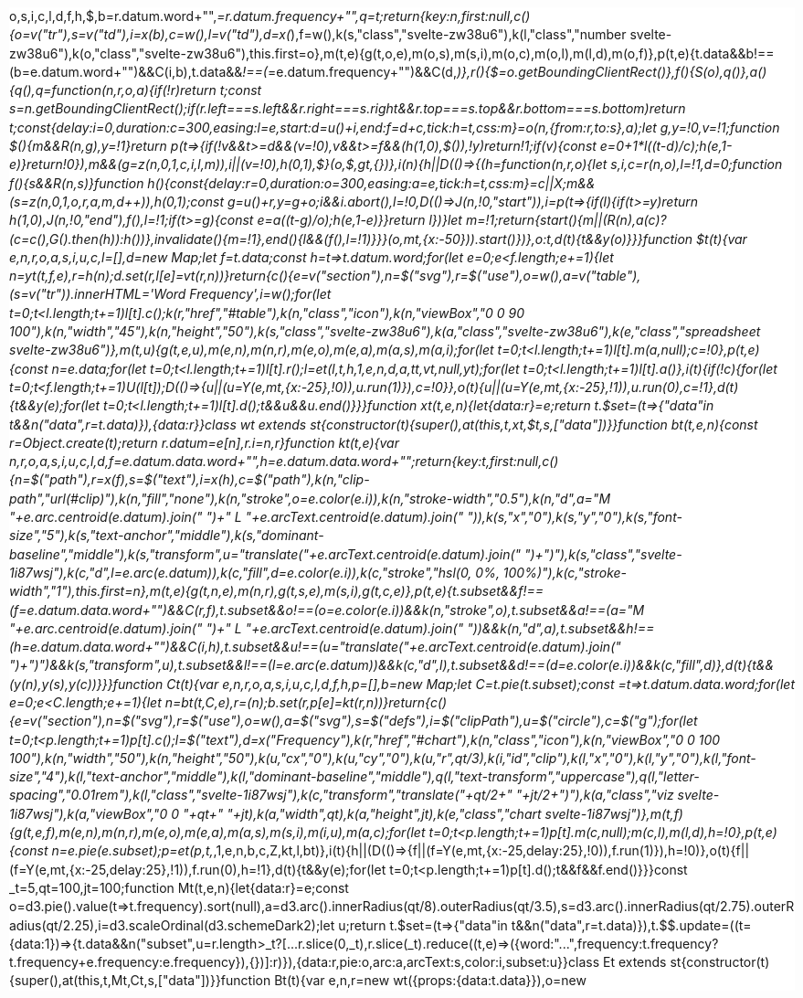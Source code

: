 o,s,i,c,l,d,f,h,$,b=r.datum.word+"",_=r.datum.frequency+"",q=t;return{key:n,first:null,c(){o=v("tr"),s=v("td"),i=x(b),c=w(),l=v("td"),d=x(_),f=w(),k(s,"class","svelte-zw38u6"),k(l,"class","number svelte-zw38u6"),k(o,"class","svelte-zw38u6"),this.first=o},m(t,e){g(t,o,e),m(o,s),m(s,i),m(o,c),m(o,l),m(l,d),m(o,f)},p(t,e){t.data&&b!==(b=e.datum.word+"")&&C(i,b),t.data&&_!==(_=e.datum.frequency+"")&&C(d,_)},r(){$=o.getBoundingClientRect()},f(){S(o),q()},a(){q(),q=function(n,r,o,a){if(!r)return t;const s=n.getBoundingClientRect();if(r.left===s.left&&r.right===s.right&&r.top===s.top&&r.bottom===s.bottom)return t;const{delay:i=0,duration:c=300,easing:l=e,start:d=u()+i,end:f=d+c,tick:h=t,css:m}=o(n,{from:r,to:s},a);let g,y=!0,v=!1;function $(){m&&R(n,g),y=!1}return p(t=>{if(!v&&t>=d&&(v=!0),v&&t>=f&&(h(1,0),$()),!y)return!1;if(v){const e=0+1*l((t-d)/c);h(e,1-e)}return!0}),m&&(g=z(n,0,1,c,i,l,m)),i||(v=!0),h(0,1),$}(o,$,gt,{})},i(n){h||D(()=>{(h=function(n,r,o){let s,i,c=r(n,o),l=!1,d=0;function f(){s&&R(n,s)}function h(){const{delay:r=0,duration:o=300,easing:a=e,tick:h=t,css:m}=c||X;m&&(s=z(n,0,1,o,r,a,m,d++)),h(0,1);const g=u()+r,y=g+o;i&&i.abort(),l=!0,D(()=>J(n,!0,"start")),i=p(t=>{if(l){if(t>=y)return h(1,0),J(n,!0,"end"),f(),l=!1;if(t>=g){const e=a((t-g)/o);h(e,1-e)}}return l})}let m=!1;return{start(){m||(R(n),a(c)?(c=c(),G().then(h)):h())},invalidate(){m=!1},end(){l&&(f(),l=!1)}}}(o,mt,{x:-50})).start()})},o:t,d(t){t&&y(o)}}}function $t(t){var e,n,r,o,a,s,i,u,c,l=[],d=new Map;let f=t.data;const h=t=>t.datum.word;for(let e=0;e<f.length;e+=1){let n=yt(t,f,e),r=h(n);d.set(r,l[e]=vt(r,n))}return{c(){e=v("section"),n=$("svg"),r=$("use"),o=w(),a=v("table"),(s=v("tr")).innerHTML='<th class="svelte-zw38u6">Word</th> <th class="svelte-zw38u6">Frequency</th>',i=w();for(let t=0;t<l.length;t+=1)l[t].c();k(r,"href","#table"),k(n,"class","icon"),k(n,"viewBox","0 0 90 100"),k(n,"width","45"),k(n,"height","50"),k(s,"class","svelte-zw38u6"),k(a,"class","svelte-zw38u6"),k(e,"class","spreadsheet svelte-zw38u6")},m(t,u){g(t,e,u),m(e,n),m(n,r),m(e,o),m(e,a),m(a,s),m(a,i);for(let t=0;t<l.length;t+=1)l[t].m(a,null);c=!0},p(t,e){const n=e.data;for(let t=0;t<l.length;t+=1)l[t].r();l=et(l,t,h,1,e,n,d,a,tt,vt,null,yt);for(let t=0;t<l.length;t+=1)l[t].a()},i(t){if(!c){for(let t=0;t<f.length;t+=1)U(l[t]);D(()=>{u||(u=Y(e,mt,{x:-25},!0)),u.run(1)}),c=!0}},o(t){u||(u=Y(e,mt,{x:-25},!1)),u.run(0),c=!1},d(t){t&&y(e);for(let t=0;t<l.length;t+=1)l[t].d();t&&u&&u.end()}}}function xt(t,e,n){let{data:r}=e;return t.$set=(t=>{"data"in t&&n("data",r=t.data)}),{data:r}}class wt extends st{constructor(t){super(),at(this,t,xt,$t,s,["data"])}}function bt(t,e,n){const r=Object.create(t);return r.datum=e[n],r.i=n,r}function kt(t,e){var n,r,o,a,s,i,u,c,l,d,f=e.datum.data.word+"",h=e.datum.data.word+"";return{key:t,first:null,c(){n=$("path"),r=x(f),s=$("text"),i=x(h),c=$("path"),k(n,"clip-path","url(#clip)"),k(n,"fill","none"),k(n,"stroke",o=e.color(e.i)),k(n,"stroke-width","0.5"),k(n,"d",a="M "+e.arc.centroid(e.datum).join(" ")+" L "+e.arcText.centroid(e.datum).join(" ")),k(s,"x","0"),k(s,"y","0"),k(s,"font-size","5"),k(s,"text-anchor","middle"),k(s,"dominant-baseline","middle"),k(s,"transform",u="translate("+e.arcText.centroid(e.datum).join(" ")+")"),k(s,"class","svelte-1i87wsj"),k(c,"d",l=e.arc(e.datum)),k(c,"fill",d=e.color(e.i)),k(c,"stroke","hsl(0, 0%, 100%)"),k(c,"stroke-width","1"),this.first=n},m(t,e){g(t,n,e),m(n,r),g(t,s,e),m(s,i),g(t,c,e)},p(t,e){t.subset&&f!==(f=e.datum.data.word+"")&&C(r,f),t.subset&&o!==(o=e.color(e.i))&&k(n,"stroke",o),t.subset&&a!==(a="M "+e.arc.centroid(e.datum).join(" ")+" L "+e.arcText.centroid(e.datum).join(" "))&&k(n,"d",a),t.subset&&h!==(h=e.datum.data.word+"")&&C(i,h),t.subset&&u!==(u="translate("+e.arcText.centroid(e.datum).join(" ")+")")&&k(s,"transform",u),t.subset&&l!==(l=e.arc(e.datum))&&k(c,"d",l),t.subset&&d!==(d=e.color(e.i))&&k(c,"fill",d)},d(t){t&&(y(n),y(s),y(c))}}}function Ct(t){var e,n,r,o,a,s,i,u,c,l,d,f,h,p=[],b=new Map;let C=t.pie(t.subset);const _=t=>t.datum.data.word;for(let e=0;e<C.length;e+=1){let n=bt(t,C,e),r=_(n);b.set(r,p[e]=kt(r,n))}return{c(){e=v("section"),n=$("svg"),r=$("use"),o=w(),a=$("svg"),s=$("defs"),i=$("clipPath"),u=$("circle"),c=$("g");for(let t=0;t<p.length;t+=1)p[t].c();l=$("text"),d=x("Frequency"),k(r,"href","#chart"),k(n,"class","icon"),k(n,"viewBox","0 0 100 100"),k(n,"width","50"),k(n,"height","50"),k(u,"cx","0"),k(u,"cy","0"),k(u,"r",qt/3),k(i,"id","clip"),k(l,"x","0"),k(l,"y","0"),k(l,"font-size","4"),k(l,"text-anchor","middle"),k(l,"dominant-baseline","middle"),q(l,"text-transform","uppercase"),q(l,"letter-spacing","0.01rem"),k(l,"class","svelte-1i87wsj"),k(c,"transform","translate("+qt/2+" "+jt/2+")"),k(a,"class","viz svelte-1i87wsj"),k(a,"viewBox","0 0 "+qt+" "+jt),k(a,"width",qt),k(a,"height",jt),k(e,"class","chart svelte-1i87wsj")},m(t,f){g(t,e,f),m(e,n),m(n,r),m(e,o),m(e,a),m(a,s),m(s,i),m(i,u),m(a,c);for(let t=0;t<p.length;t+=1)p[t].m(c,null);m(c,l),m(l,d),h=!0},p(t,e){const n=e.pie(e.subset);p=et(p,t,_,1,e,n,b,c,Z,kt,l,bt)},i(t){h||(D(()=>{f||(f=Y(e,mt,{x:-25,delay:25},!0)),f.run(1)}),h=!0)},o(t){f||(f=Y(e,mt,{x:-25,delay:25},!1)),f.run(0),h=!1},d(t){t&&y(e);for(let t=0;t<p.length;t+=1)p[t].d();t&&f&&f.end()}}}const _t=5,qt=100,jt=100;function Mt(t,e,n){let{data:r}=e;const o=d3.pie().value(t=>t.frequency).sort(null),a=d3.arc().innerRadius(qt/8).outerRadius(qt/3.5),s=d3.arc().innerRadius(qt/2.75).outerRadius(qt/2.25),i=d3.scaleOrdinal(d3.schemeDark2);let u;return t.$set=(t=>{"data"in t&&n("data",r=t.data)}),t.$$.update=((t={data:1})=>{t.data&&n("subset",u=r.length>_t?[...r.slice(0,_t),r.slice(_t).reduce((t,e)=>({word:"...",frequency:t.frequency?t.frequency+e.frequency:e.frequency}),{})]:r)}),{data:r,pie:o,arc:a,arcText:s,color:i,subset:u}}class Et extends st{constructor(t){super(),at(this,t,Mt,Ct,s,["data"])}}function Bt(t){var e,n,r=new wt({props:{data:t.data}}),o=new
